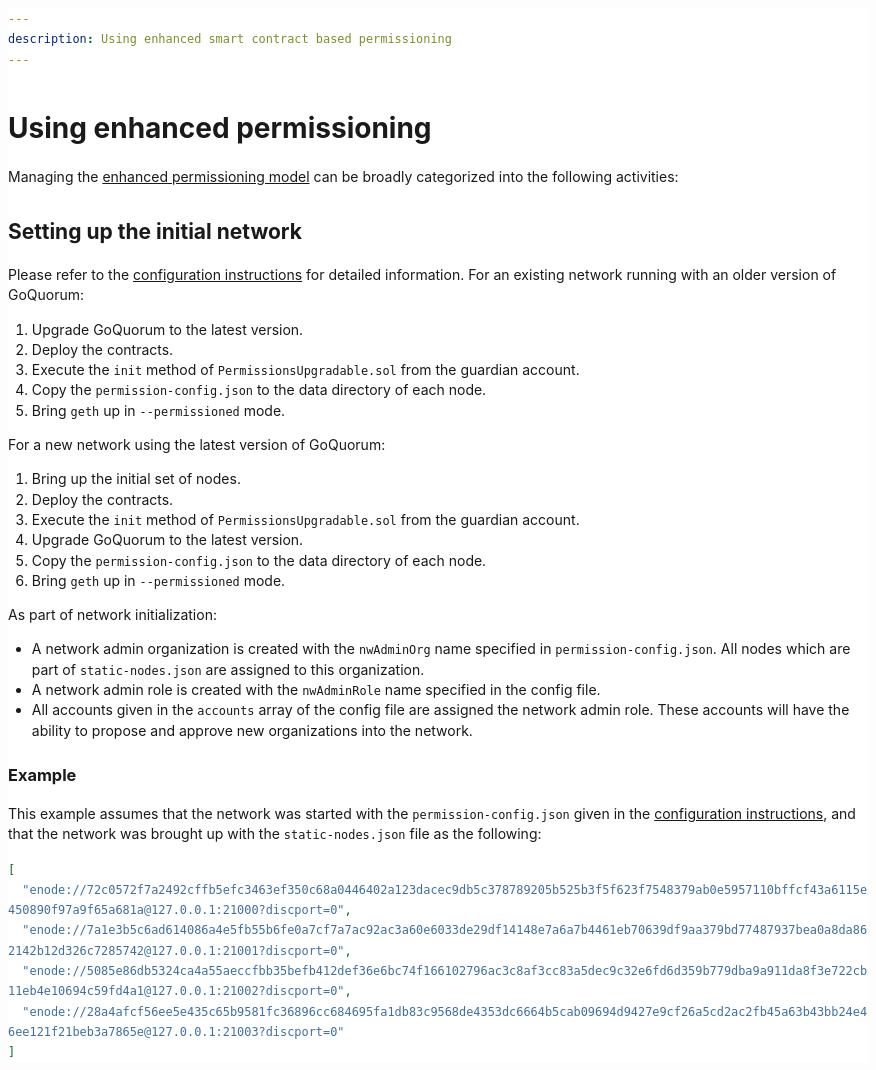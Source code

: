 ```yaml
---
description: Using enhanced smart contract based permissioning
---
```


# Using enhanced permissioning

Managing the [enhanced permissioning model](../../Concepts/PermissionsOverview.md#enhanced-network-permissioning)
can be broadly categorized into the following activities:

## Setting up the initial network

Please refer to the [configuration instructions](../Configure/Permissioning/EnhancedPermissions.md) for detailed information.
For an existing network running with an older version of GoQuorum:

1. Upgrade GoQuorum to the latest version.
2. Deploy the contracts.
3. Execute the `init` method of `PermissionsUpgradable.sol` from the guardian account.
4. Copy the `permission-config.json` to the data directory of each node.
5. Bring `geth` up in `--permissioned` mode.

For a new network using the latest version of GoQuorum:

1. Bring up the initial set of nodes.
2. Deploy the contracts.
3. Execute the `init` method of `PermissionsUpgradable.sol` from the guardian account.
4. Upgrade GoQuorum to the latest version.
5. Copy the `permission-config.json` to the data directory of each node.
6. Bring `geth` up in `--permissioned` mode.

As part of network initialization:

* A network admin organization is created with the `nwAdminOrg` name specified in `permission-config.json`.
  All nodes which are part of `static-nodes.json` are assigned to this organization.
* A network admin role is created with the `nwAdminRole` name specified in the config file.
* All accounts given in the `accounts` array of the config file are assigned the network admin role.
  These accounts will have the ability to propose and approve new organizations into the network.

### Example

This example assumes that the network was started with the `permission-config.json` given in the
[configuration instructions](../Configure/Permissioning/EnhancedPermissions.md), and that the network was brought up with the
`static-nodes.json` file as the following:

```json
[
  "enode://72c0572f7a2492cffb5efc3463ef350c68a0446402a123dacec9db5c378789205b525b3f5f623f7548379ab0e5957110bffcf43a6115e450890f97a9f65a681a@127.0.0.1:21000?discport=0",
  "enode://7a1e3b5c6ad614086a4e5fb55b6fe0a7cf7a7ac92ac3a60e6033de29df14148e7a6a7b4461eb70639df9aa379bd77487937bea0a8da862142b12d326c7285742@127.0.0.1:21001?discport=0",
  "enode://5085e86db5324ca4a55aeccfbb35befb412def36e6bc74f166102796ac3c8af3cc83a5dec9c32e6fd6d359b779dba9a911da8f3e722cb11eb4e10694c59fd4a1@127.0.0.1:21002?discport=0",
  "enode://28a4afcf56ee5e435c65b9581fc36896cc684695fa1db83c9568de4353dc6664b5cab09694d9427e9cf26a5cd2ac2fb45a63b43bb24e46ee121f21beb3a7865e@127.0.0.1:21003?discport=0"
]
```
